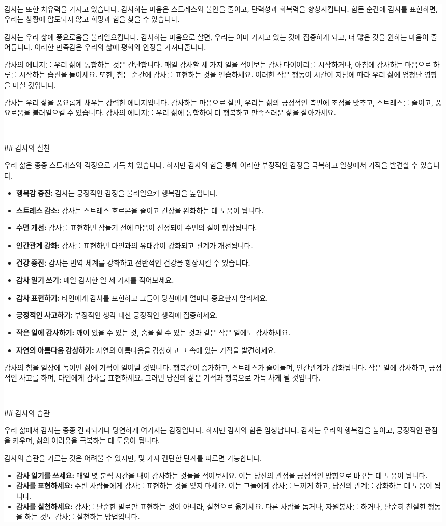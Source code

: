 감사는 또한 치유력을 가지고 있습니다. 감사하는 마음은 스트레스와 불안을 줄이고, 탄력성과 회복력을 향상시킵니다. 힘든 순간에 감사를 표현하면, 우리는 상황에 압도되지 않고 희망과 힘을 찾을 수 있습니다.



감사는 우리 삶에 풍요로움을 불러일으킵니다. 감사하는 마음으로 살면, 우리는 이미 가지고 있는 것에 집중하게 되고, 더 많은 것을 원하는 마음이 줄어듭니다. 이러한 만족감은 우리의 삶에 평화와 안정을 가져다줍니다.



감사의 에너지를 우리 삶에 통합하는 것은 간단합니다. 매일 감사할 세 가지 일을 적어보는 감사 다이어리를 시작하거나, 아침에 감사하는 마음으로 하루를 시작하는 습관을 들이세요. 또한, 힘든 순간에 감사를 표현하는 것을 연습하세요. 이러한 작은 행동이 시간이 지남에 따라 우리 삶에 엄청난 영향을 미칠 것입니다.



감사는 우리 삶을 풍요롭게 채우는 강력한 에너지입니다. 감사하는 마음으로 살면, 우리는 삶의 긍정적인 측면에 초점을 맞추고, 스트레스를 줄이고, 풍요로움을 불러일으킬 수 있습니다. 감사의 에너지를 우리 삶에 통합하여 더 행복하고 만족스러운 삶을 살아가세요.

<p>&nbsp;</p>
## 감사의 실천



우리 삶은 종종 스트레스와 걱정으로 가득 차 있습니다. 하지만 감사의 힘을 통해 이러한 부정적인 감정을 극복하고 일상에서 기적을 발견할 수 있습니다.



- **행복감 증진:** 감사는 긍정적인 감정을 불러일으켜 행복감을 높입니다.
- **스트레스 감소:** 감사는 스트레스 호르몬을 줄이고 긴장을 완화하는 데 도움이 됩니다.
- **수면 개선:** 감사를 표현하면 잠들기 전에 마음이 진정되어 수면의 질이 향상됩니다.
- **인간관계 강화:** 감사를 표현하면 타인과의 유대감이 강화되고 관계가 개선됩니다.
- **건강 증진:** 감사는 면역 체계를 강화하고 전반적인 건강을 향상시킬 수 있습니다.



- **감사 일기 쓰기:** 매일 감사한 일 세 가지를 적어보세요.
- **감사 표현하기:** 타인에게 감사를 표현하고 그들이 당신에게 얼마나 중요한지 알리세요.
- **긍정적인 사고하기:** 부정적인 생각 대신 긍정적인 생각에 집중하세요.
- **작은 일에 감사하기:** 깨어 있을 수 있는 것, 숨을 쉴 수 있는 것과 같은 작은 일에도 감사하세요.
- **자연의 아름다움 감상하기:** 자연의 아름다움을 감상하고 그 속에 있는 기적을 발견하세요.



감사의 힘을 일상에 녹이면 삶에 기적이 일어날 것입니다. 행복감이 증가하고, 스트레스가 줄어들며, 인간관계가 강화됩니다. 작은 일에 감사하고, 긍정적인 사고를 하며, 타인에게 감사를 표현하세요. 그러면 당신의 삶은 기적과 행복으로 가득 차게 될 것입니다.

<p>&nbsp;</p>
## 감사의 습관



우리 삶에서 감사는 종종 간과되거나 당연하게 여겨지는 감정입니다. 하지만 감사의 힘은 엄청납니다. 감사는 우리의 행복감을 높이고, 긍정적인 관점을 키우며, 삶의 어려움을 극복하는 데 도움이 됩니다.



감사의 습관을 기르는 것은 어려울 수 있지만, 몇 가지 간단한 단계를 따르면 가능합니다.

- **감사 일기를 쓰세요:** 매일 몇 분씩 시간을 내어 감사하는 것들을 적어보세요. 이는 당신의 관점을 긍정적인 방향으로 바꾸는 데 도움이 됩니다.
- **감사를 표현하세요:** 주변 사람들에게 감사를 표현하는 것을 잊지 마세요. 이는 그들에게 감사를 느끼게 하고, 당신의 관계를 강화하는 데 도움이 됩니다.
- **감사를 실천하세요:** 감사를 단순한 말로만 표현하는 것이 아니라, 실천으로 옮기세요. 다른 사람을 돕거나, 자원봉사를 하거나, 단순히 친절한 행동을 하는 것도 감사를 실천하는 방법입니다.
